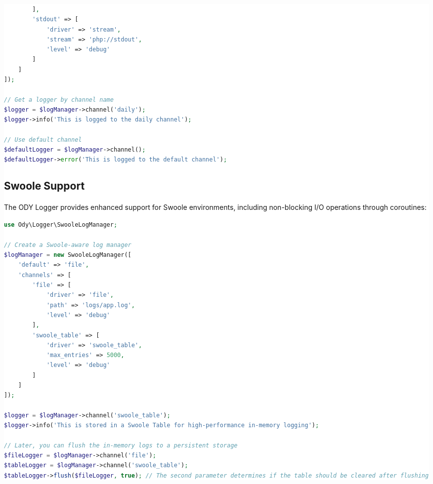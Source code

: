 ```php
        ],
        'stdout' => [
            'driver' => 'stream',
            'stream' => 'php://stdout',
            'level' => 'debug'
        ]
    ]
]);

// Get a logger by channel name
$logger = $logManager->channel('daily');
$logger->info('This is logged to the daily channel');

// Use default channel
$defaultLogger = $logManager->channel();
$defaultLogger->error('This is logged to the default channel');
```

## Swoole Support

The ODY Logger provides enhanced support for Swoole environments, including non-blocking I/O operations through coroutines:

```php
use Ody\Logger\SwooleLogManager;

// Create a Swoole-aware log manager
$logManager = new SwooleLogManager([
    'default' => 'file',
    'channels' => [
        'file' => [
            'driver' => 'file',
            'path' => 'logs/app.log',
            'level' => 'debug'
        ],
        'swoole_table' => [
            'driver' => 'swoole_table',
            'max_entries' => 5000,
            'level' => 'debug'
        ]
    ]
]);

$logger = $logManager->channel('swoole_table');
$logger->info('This is stored in a Swoole Table for high-performance in-memory logging');

// Later, you can flush the in-memory logs to a persistent storage
$fileLogger = $logManager->channel('file');
$tableLogger = $logManager->channel('swoole_table');
$tableLogger->flush($fileLogger, true); // The second parameter determines if the table should be cleared after flushing
```
